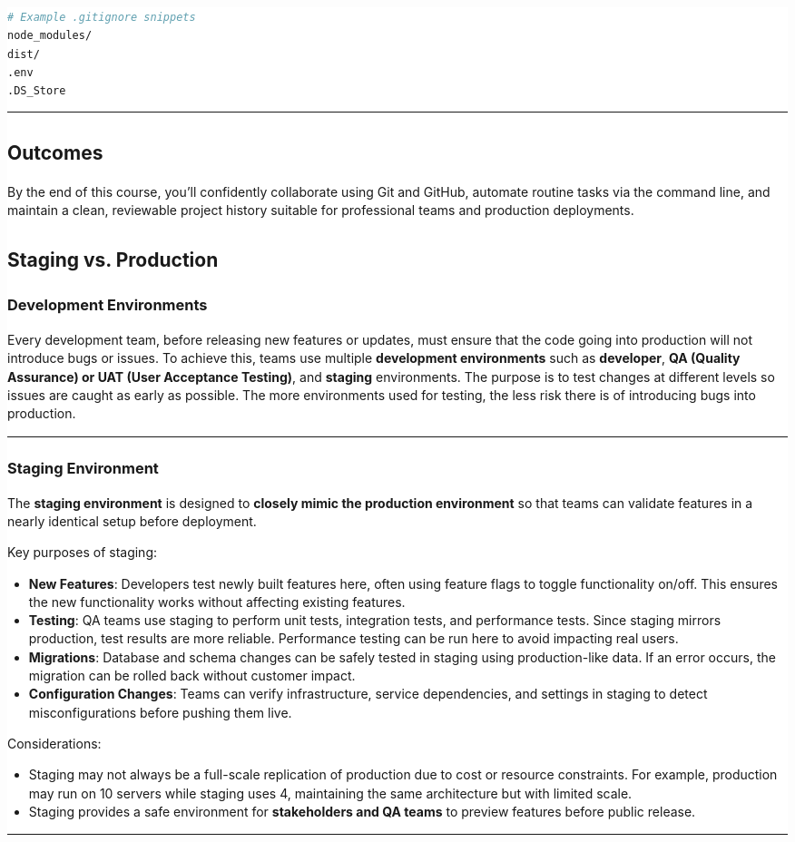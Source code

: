 ```bash
# Example .gitignore snippets
node_modules/
dist/
.env
.DS_Store
```

---

## Outcomes
By the end of this course, you’ll confidently collaborate using Git and GitHub, automate routine tasks via the command line, and maintain a clean, reviewable project history suitable for professional teams and production deployments.

## Staging vs. Production  
### Development Environments  

Every development team, before releasing new features or updates, must ensure that the code going into production will not introduce bugs or issues. To achieve this, teams use multiple **development environments** such as **developer**, **QA (Quality Assurance) or UAT (User Acceptance Testing)**, and **staging** environments. The purpose is to test changes at different levels so issues are caught as early as possible. The more environments used for testing, the less risk there is of introducing bugs into production.  

---

### Staging Environment  

The **staging environment** is designed to **closely mimic the production environment** so that teams can validate features in a nearly identical setup before deployment.  

Key purposes of staging:  
- **New Features**: Developers test newly built features here, often using feature flags to toggle functionality on/off. This ensures the new functionality works without affecting existing features.  
- **Testing**: QA teams use staging to perform unit tests, integration tests, and performance tests. Since staging mirrors production, test results are more reliable. Performance testing can be run here to avoid impacting real users.  
- **Migrations**: Database and schema changes can be safely tested in staging using production-like data. If an error occurs, the migration can be rolled back without customer impact.  
- **Configuration Changes**: Teams can verify infrastructure, service dependencies, and settings in staging to detect misconfigurations before pushing them live.  

Considerations:  
- Staging may not always be a full-scale replication of production due to cost or resource constraints. For example, production may run on 10 servers while staging uses 4, maintaining the same architecture but with limited scale.  
- Staging provides a safe environment for **stakeholders and QA teams** to preview features before public release.  

---
